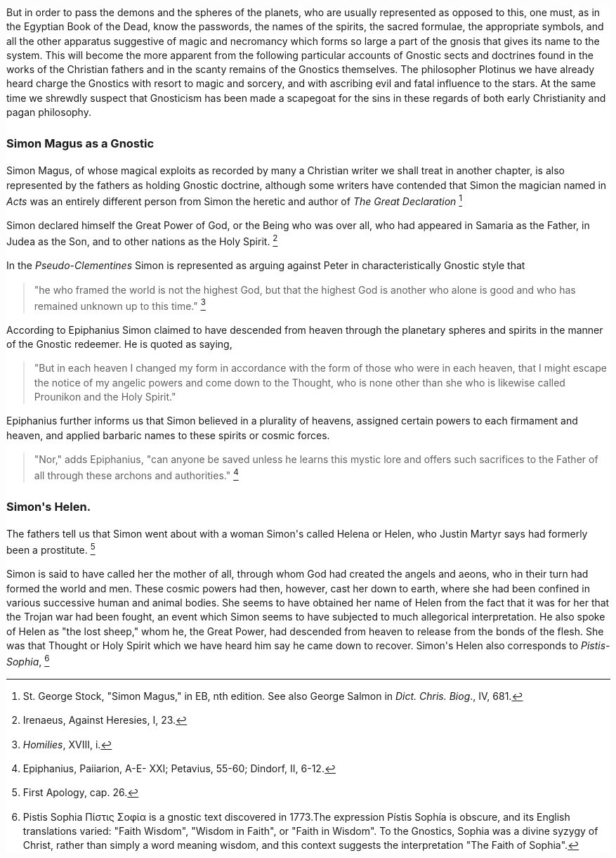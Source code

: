  [^362:1]: The Gospel of Matthew, XXIV, 29-31. Not to mention Paul's "angels and principalities and powers."

But in order to pass the demons and the spheres of the planets, who are usually represented as opposed to this, one must, as in the Egyptian Book of the Dead, know the passwords, the names of the spirits, the sacred formulae, the appropriate symbols, and all the other apparatus suggestive of magic and necromancy which forms so large a part of the gnosis that gives its name to the system. This will become the more apparent from the following particular accounts of Gnostic sects and doctrines found in the works of the Christian fathers and in the scanty remains of the Gnostics themselves. The philosopher Plotinus we have already heard charge the Gnostics with resort to magic and sorcery, and with ascribing evil and fatal influence to the stars. At the same time we shrewdly suspect that Gnosticism has been made a scapegoat for the sins in these regards of both early Christianity and pagan philosophy. 

### Simon Magus as a Gnostic

Simon Magus, of whose magical exploits as recorded by many a Christian writer we shall treat in another chapter, is also represented by the fathers as holding Gnostic doctrine, although some writers have contended that Simon the magician named in _Acts_ was an entirely different person from Simon the heretic and author of _The Great Declaration_ [^362:2]

 [^362:2]: St. George Stock, "Simon Magus," in EB, nth edition. See  also George Salmon in _Dict. Chris.  Biog_., IV, 681. 

Simon declared himself the Great Power of God, or the Being who was over all, who had appeared in Samaria as the Father, in Judea as the Son, and to other nations as the Holy Spirit. [^363:1] 

 [^363:1]: Irenaeus, Against Heresies, I, 23.

In the _Pseudo-Clementines_ Simon is represented as arguing against Peter in characteristically Gnostic style that 

> "he who framed the world is not the highest God, but that the highest God is another who alone is good and who has remained unknown up to this time." [^363:2]  

 [^363:2]: _Homilies_, XVIII, i. 

According to Epiphanius Simon claimed to have descended from heaven through the planetary spheres and spirits in the manner of the Gnostic redeemer. He is quoted as saying, 

> "But in each heaven I changed my form in accordance with the form of those who were in each heaven, that I might escape the notice of my angelic powers and come down to the Thought, who is none other than she who is likewise called Prounikon and the Holy Spirit." 

Epiphanius further informs us that Simon believed in a plurality of heavens, assigned certain powers to each firmament and heaven, and applied barbaric names to these spirits or cosmic forces. 

> "Nor," adds Epiphanius, "can anyone be saved unless he learns this mystic lore and offers such sacrifices to the Father of all through these archons and authorities." [^363:3] 

 [^363:3]: Epiphanius, Paiiarion, A-E- XXI; Petavius, 55-60; Dindorf,  II, 6-12.

### Simon's Helen.

The fathers tell us that Simon went about with a woman Simon's called Helena or Helen, who Justin Martyr says had formerly been a prostitute. [^363:4] 

 [^363:4]: First Apology, cap. 26. 

Simon is said to have called her the mother of all, through whom God had created the angels and aeons, who in their turn had formed the world and men. These cosmic powers had then, however, cast her down to earth, where she had been confined in various successive human and animal bodies. She seems to have obtained her name of Helen from the fact that it was for her that the Trojan war had been fought, an event which Simon seems to have subjected to much allegorical interpretation. He also spoke of Helen as "the lost sheep," whom he, the Great Power, had descended from heaven to release from the bonds of the flesh. She was that Thought or Holy Spirit which we have heard him say he came down to recover. Simon's Helen also corresponds to _Pistis-Sophia_, [^364:0]


 [^360:1]: A good account of the Gnostic sources and bibliography of secondary works on Gnosticism will be found in CE, "_Gnosticism_" (1909) by J. P. Arendzen. 
 [^360:2]: Anz, _Zur Frage nach dem Ursprung des Gnosticismus_, 1897, 112 pp., in TU, XV, 4- 
 [^360:3]: Amelineau, _Essai sur le gnosticisme egyptien, ses developpementset et son origine egyptienne_, 1887, 330 pp., in Musee Guimet, tom 14; and various other publications by the same author. 
 [^361:1]: Bousset, _Hauptprobleme der Gnosis_, 1911; and “Gnosticism” in EB, 11th edition.
 [^361:2]: The dating is somewhat disputed. Some of the Gnostic writings discovered in 1896 have, I believe, not yet been published, although announced to be edited by C. Schmidt in TU. Grenfell and Hunt will soon publish “a small group of 21 papyri... among which is a gnostic magical text of some interest”: Grenfell (1921), p. 151.
[^364:0]: Pistis Sophia Πίστις Σοφία is a gnostic text discovered in 1773.The expression Pístis Sophía is obscure, and its English translations varied: "Faith Wisdom", "Wisdom in Faith", or "Faith in Wisdom". To the Gnostics, Sophia was a divine syzygy of Christ, rather than simply a word meaning wisdom, and this context suggests the interpretation "The Faith of Sophia". 
 [^364:1]: Irenaeus and Epiphanius as cited above; also Hippolytus, Philosophumena, VI, 2-15; X, 8. 
 [^364:2]: See, for example, Irenaeus, Against Heresies, I, i, 3. where we are told among other things that the disciples of the Gnostic Valentinus affirm that the number of these aeons is signified by the thirty years of Christ's life which elapsed before He began His public ministry. 
 [^365:1]: Homilies, II, 23-25 ; Recognitions, II, 8-9.
 [^365:2]: Homilies, II, 25.
 [^365:3]: Reply to Celsus, I, 57, and VI, II.
 [^365:4]: Irenaeus, Against Heresies, I, 30.
 [^365:5]: G.Parthey, _Zwei griech. Zauberpapyri des Berliner Museums_,  i860, p. 128; C.Wessely, _Griech. Zauberpapyrus von Paris und  London_, 1888, p. 115; F.G.Kenyon, _Greek Papyri in the British Museum_, 1893, p. 469ff. 
 [^366:1]: Josephus, Antiquities, I, ii, 3.
 [^366:2]: R. Wi&uuml;nsch, _Sethianische Verfluchungstafeln aus Rom_, Leipzig, 1808.
 [^366:3]: E, Preuschen, _Die apocryph. gnost. Adamschrift_, 1900. _Mechitarıst collection of Old Testament  Apocrypha_, Venice, 1896. 
 [^366:4]: The diagram is described in the _Reply to Celsus_, VI, 24-38; in the following description I have somewhat altered the order. An attempt to reproduce this diagram will be found in CE, “Gnosticism,” p. 597.
 [^368:1]:  _Reply to Celsus_, VI, 22. 
 [^368:2]: Anz. (1897), p. 78. 
 [^368:3]: Adv. haer., I, 23. 
 [^369:1]: Wim. Hartel, S. _Thasci Caecili Cypriani Opera Oninia_, Pars III, _Opera Spuria_ (1870), p. 90, _De rebaptismate_, cap. 16, "quod si aliquo lusu perpetrari potest, sicut adfirmantur plerique . huiusmodi lusus Anaxilai esse, sive naturale quid est quo pacto possit hoc contingere, sive illi putant hoc se conspicere, sive maligni opus et magicum virus ignem potest in aqua exprimere."
 [^369:2]: Contra hacreses, II, 2.
 [^369:3]: _Pistis-Sophia_, ed. Schwartze and Petermann (1851), pp. 386-7; ed. Mead (1896), p. 390.
 [^369:4]: Trenaeus, _Against Heresies_, I, I3, et seq.; Hippolytus, _Philosophumena_, VI, 34, et seq; Epiphanius, Panarion, ed. Dindorf, II, 217, et seq. (ed. Petav., 232, et seq.). Concerning Marcus see further Tertullian, _De praescript_, L; Theodoret, Haeret. Fab., I, 9; Jerome, Epist., 20; Augustine,  Zaer. xiv.  "D'aprés Reuvens,’ says Berthelot (1885), p. 57, “le papyrus n° 75 de Leide renferme un melange de recettes magiques, alchimiques, et d'idées enostiques; ces dernieres empruntées aux doctrines de Marcus."
 [^370:1]: Hippolytus, Philosophumcna, VI, preface; I, 2; and IV, 43-4. 
 [^371:1]: Censorinus, _De die natali_, caps. 7 and 14. 
 [^371:2]: Arendzen, _Gnosticism_, in CE, 
 [^371:3]: Ruelle et Poiree, _Le chant gnostico-magique_, Solesmes, 1901.
 [^372:1]: Irenaeus, I, 25; Hippolytus, VII, 20; Epiphanius, ed. Dindorf, II, 64. 
 [^372:2]: Irenaeus, I, 24; Epiphanius, ed. Dindorf, II, 27-8. 
 [^372:3]: Hippolytus, VII, 14-15. 
 [^372:4]: The more correct title for the _Philosophumena_, see IX, 8-12. 
 [^373:1]: Dindorf, II, 109-10, 507-9.
 [^373:2]: A.Merx, _Bardesanes der letste Gnostiker_, Jena, 1864. F.Haase, _Zur hardesanischen Gnosis_, Leipzig, 1910, in TU, XXIV, 4. 
 [^374:1]: English translation in AN, VIII, 723-34.
 [^374:2]: Recognitions, IX, 17 and 19-29.
 [^374:3]: English translations by A.A.Bevan, 1897; F.C.Burkett, 1899;  G.R.S.Mead, 1906. 
 [^374:4]: F.Nau, Une biographic inedite de Bardesane I'astrologue, 1897.  
 [^377:1]: ed. Coptic and Latin by M.G.Schwartze and J.H.Petermann,1851; French translation by E.Amelineau, 1895; English by G.R.S.Mead, 1896; German by C.Schmidt, 1905. The Coptic text is  thickly interspersed with Greek words and phrases. In the same manuscript occurs the _Book of the Saviour_ of which we shall also treat. 
 [^377:2]: _Pistis-Sophia_, 25-6. 
 [^377:3]: _Pistis-Sophia_, 336-50. 
 [^377:4]: _Pistis-Sophia_, 355, et seq.
 [^377:5]: _Pistis-Sophia_, 389-90.
 [^377:6]: _Pistis-Sophia_, 255 and 258. 
 [^378:1]: _Pistis-Sophia_, 29-30.
 [^378:2]:  _Pistis-Sophia_, 319-35.
 [^378:3]:  _Pistis-Sophia_, 357-8, 375-6. 
 [^378:4]: Carl Schmidt, _Gnostische Schrifte in koptischer Sprache aus dem codex Brucianus_, 1892,692 pp., in TU, VIII, 2, with German translation of the Coptic text at pp. 142-223. Portions have been translated into English by G.R.S.Mead, _Fragments of a Faith Forgotten_, 1900. 
 [^379:1]: _Pistis-Sophia_, 205-15. 
 [^379:2]: C.W.King, The Gnostics and their Remains, 1887, pp. xvi-xviii, 215-8. Also his The Natural History, Ancient and Modern, of Precious Stones and Gems, London, 1865
 [^379:3]: A.B.Cook, Zeus, p. 235, citing J.Spon, _Miscellanea eruditae an tiquitatis_, Lyons, 1685, p. 297.
 [^380:1]: Reitzenstein, _Poimandres_, pp. 111-3. On the planets in later medieval art see Fuchs, _Die Ikonographie der 7 Plancten in der Kunst Italiens bis sum Ausgange des Mittelalters_, Munich, 1909. 
 [^380:2]: E.S.Bouchier, Spain under the Roman Empire, p. 125. 
 [^380:3]: Hermann Gollancz, _Selection of Charms from Syriac Manuscripts_, 1898; also pp. 77-97 in _Acts of International Congress of Orientalists_, Sept., 1897; Syriac text and English translation. 
 [^381:1]: In 1885-1886 eleven tracts by Priscillian were discovered by G.Schepss in a Würzburg MS. They shed, however, little light upon the question whether he was addicted to magic. They have been published in _Priscillianit quae supersunt_., etc., ed. G.Schepss, 1889, in CSEL, XVIII.  
 [^381:2]: _Sulpicit Severi Historia Sacra_, II, 46-51 (Migne, PL, XX, 155, et seq.)  S.Isidori  Hispalensis Episcopi, _De wiris illustribus_, Cap. 15 (Migne, PL, LXXXIII, 1092).
 [^381:3]: _Realencyklopidic f&uuml;r protestantische Theologie_, XVI, 63.
  [^382:1]: My following statements in the text are based upon E. Chavannes et P. Pelliot, _Un traite manicheen retrouve en Chine_, 1913, - they date the Chinese translation about 900 A.D. and the MS of it within a century later; W. Radloflf, _Chuastuanift, Das Bussgebet der Manich&auml;er_, Petrograd, 1909; A.v.Le Coq, _Chuastuanift, ein Sundenbekenntnis der Manichaischen Auditores_, Berlin, 1911. There are further publications on the subject, 
 [^383:1]: The following details are drawn from the articles on the Mandaeans in EB, nth edition, by K.Kessler and G.W.Thatcher, and in ERE by W.Brandt, author of Mand&auml;ische Religion, 1889, and _Manddische Schriften_, 1893, and from Anz (1897), pp. 70-8. Further bibliography will be found in these references. 
 [^383:2]: The number five also appears in the _Pistis-Sophia_ and other Gnostic literature. 
 [^22:1]: H.Pognon, _Une Incantation contre les genies malfaisants en Manddite_, 1893; _Inscriptions manddites des coupes de Khonahir_, 1897-1899. M. Lidzbarski, _Manddische Zaubertexte_, in _Ephemeris f. semit. Epig._, I (1902), 89-106. 